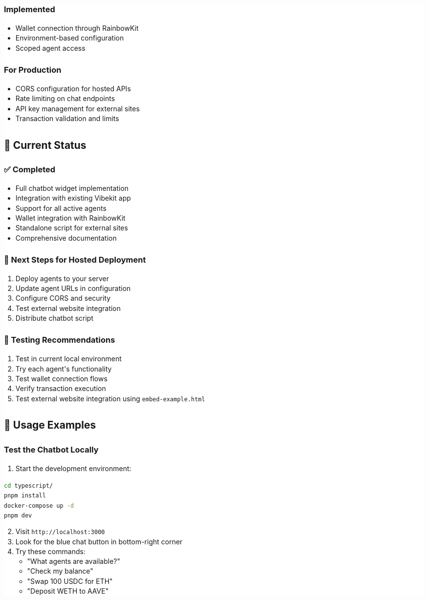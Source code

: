 ### Implemented
- Wallet connection through RainbowKit
- Environment-based configuration
- Scoped agent access

### For Production
- CORS configuration for hosted APIs
- Rate limiting on chat endpoints
- API key management for external sites
- Transaction validation and limits

## 🚦 Current Status

### ✅ Completed
- Full chatbot widget implementation
- Integration with existing Vibekit app
- Support for all active agents
- Wallet integration with RainbowKit
- Standalone script for external sites
- Comprehensive documentation

### 🔄 Next Steps for Hosted Deployment
1. Deploy agents to your server
2. Update agent URLs in configuration
3. Configure CORS and security
4. Test external website integration
5. Distribute chatbot script

### 🎯 Testing Recommendations
1. Test in current local environment
2. Try each agent's functionality
3. Test wallet connection flows
4. Verify transaction execution
5. Test external website integration using `embed-example.html`

## 📝 Usage Examples

### Test the Chatbot Locally
1. Start the development environment:
```bash
cd typescript/
pnpm install
docker-compose up -d
pnpm dev
```

2. Visit `http://localhost:3000`
3. Look for the blue chat button in bottom-right corner
4. Try these commands:
   - "What agents are available?"
   - "Check my balance"
   - "Swap 100 USDC for ETH"
   - "Deposit WETH to AAVE"
